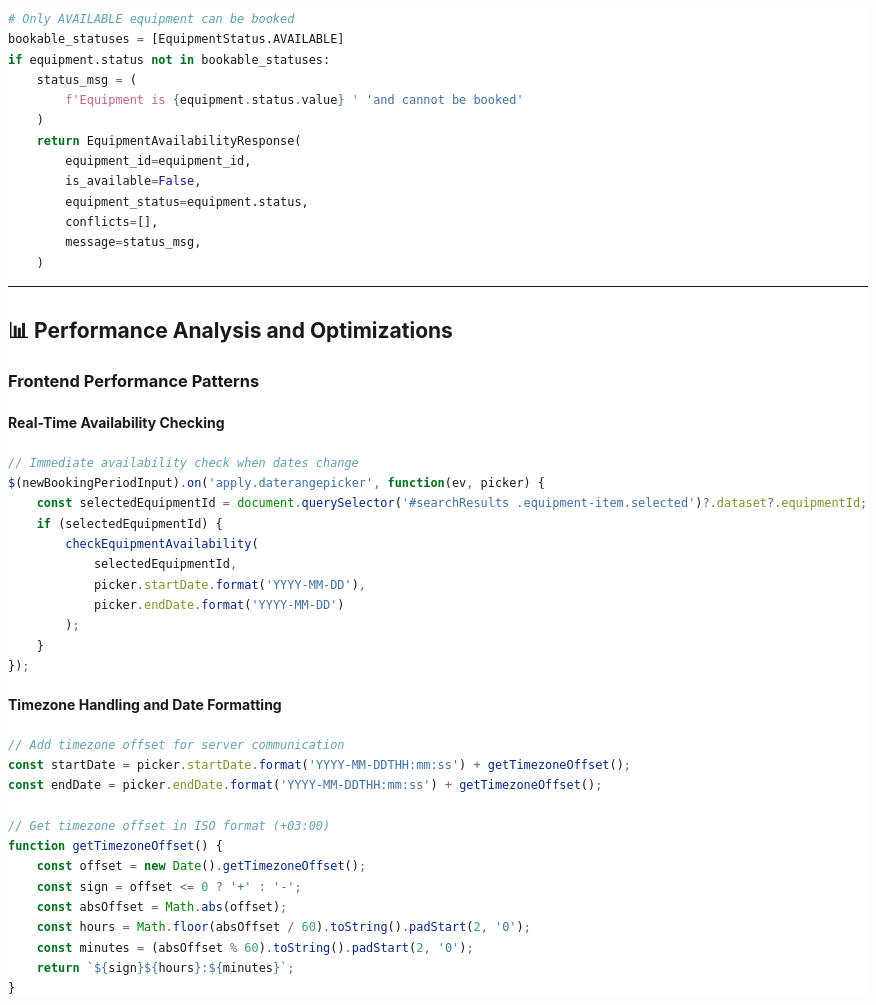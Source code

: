 ```python
# Only AVAILABLE equipment can be booked
bookable_statuses = [EquipmentStatus.AVAILABLE]
if equipment.status not in bookable_statuses:
    status_msg = (
        f'Equipment is {equipment.status.value} ' 'and cannot be booked'
    )
    return EquipmentAvailabilityResponse(
        equipment_id=equipment_id,
        is_available=False,
        equipment_status=equipment.status,
        conflicts=[],
        message=status_msg,
    )
```

---

## 📊 Performance Analysis and Optimizations

### Frontend Performance Patterns

#### Real-Time Availability Checking

```javascript
// Immediate availability check when dates change
$(newBookingPeriodInput).on('apply.daterangepicker', function(ev, picker) {
    const selectedEquipmentId = document.querySelector('#searchResults .equipment-item.selected')?.dataset?.equipmentId;
    if (selectedEquipmentId) {
        checkEquipmentAvailability(
            selectedEquipmentId,
            picker.startDate.format('YYYY-MM-DD'),
            picker.endDate.format('YYYY-MM-DD')
        );
    }
});
```

#### Timezone Handling and Date Formatting

```javascript
// Add timezone offset for server communication
const startDate = picker.startDate.format('YYYY-MM-DDTHH:mm:ss') + getTimezoneOffset();
const endDate = picker.endDate.format('YYYY-MM-DDTHH:mm:ss') + getTimezoneOffset();

// Get timezone offset in ISO format (+03:00)
function getTimezoneOffset() {
    const offset = new Date().getTimezoneOffset();
    const sign = offset <= 0 ? '+' : '-';
    const absOffset = Math.abs(offset);
    const hours = Math.floor(absOffset / 60).toString().padStart(2, '0');
    const minutes = (absOffset % 60).toString().padStart(2, '0');
    return `${sign}${hours}:${minutes}`;
}
```
